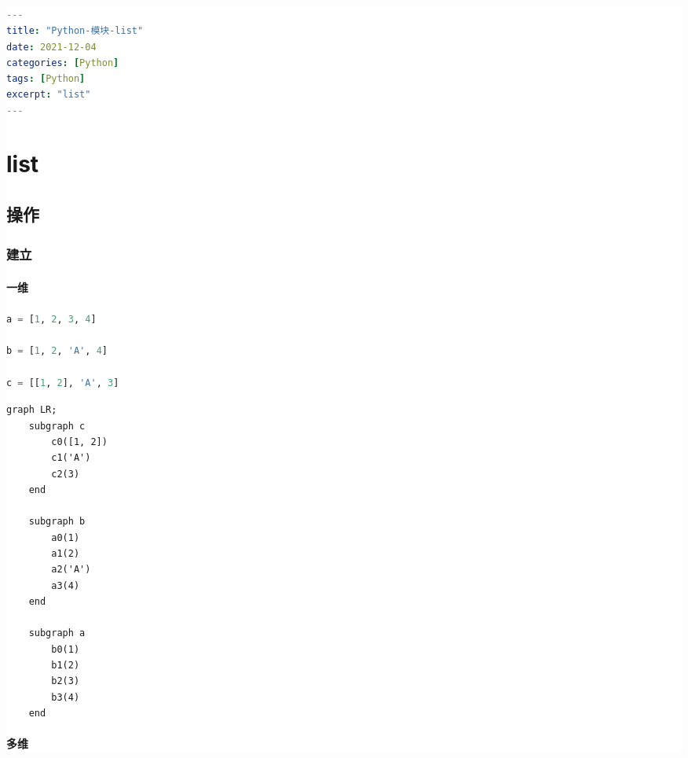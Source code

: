 ```yaml
---
title: "Python-模块-list"
date: 2021-12-04
categories: [Python]
tags: [Python]
excerpt: "list"
---
```


# list

## 操作

### 建立

#### 一维

```py
a = [1, 2, 3, 4]

b = [1, 2, 'A', 4]

c = [[1, 2], 'A', 3]
```

```mermaid
graph LR;
    subgraph c
        c0([1, 2])
        c1('A')
        c2(3)
    end

    subgraph b
        a0(1)
        a1(2)
        a2('A')
        a3(4)
    end

    subgraph a
        b0(1)
        b1(2)
        b2(3)
        b3(4)
    end
```

#### 多维

